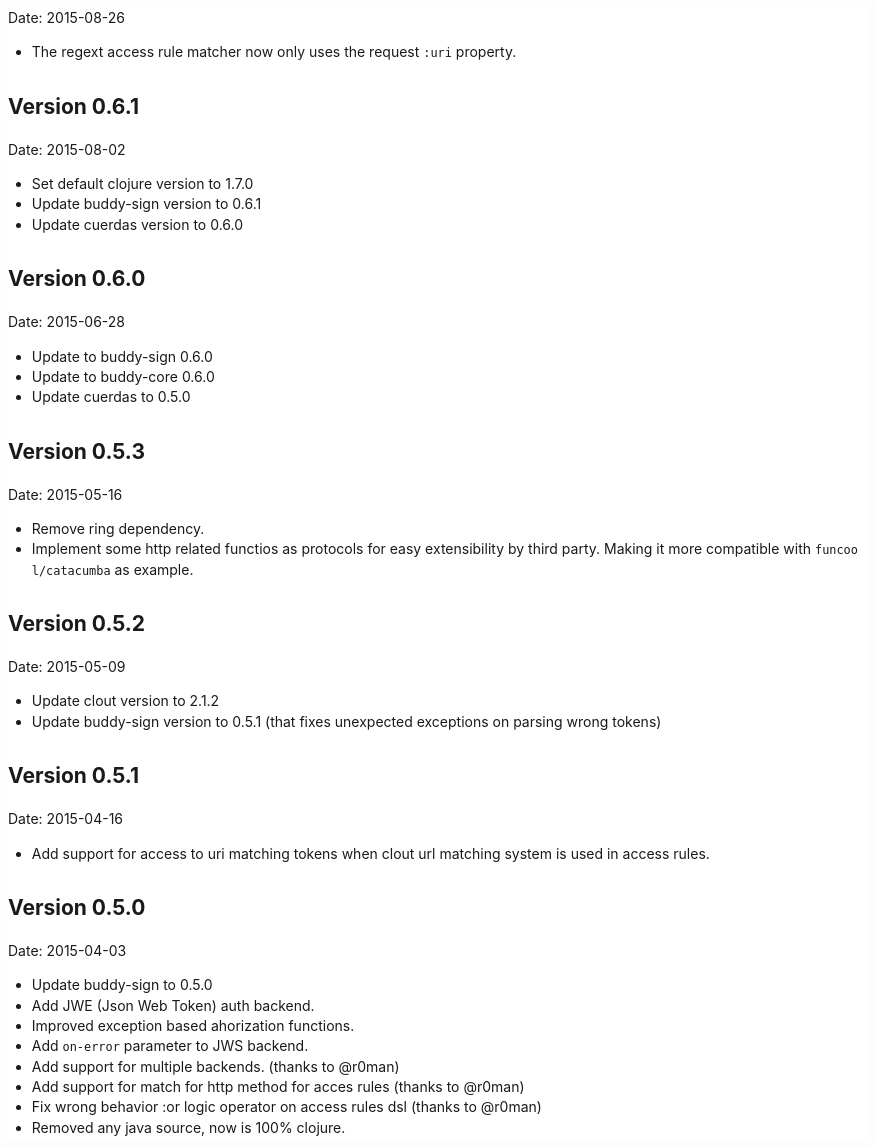 Date: 2015-08-26

- The regext access rule matcher now only uses the request `:uri` property.


## Version 0.6.1

Date: 2015-08-02

- Set default clojure version to 1.7.0
- Update buddy-sign version to 0.6.1
- Update cuerdas version to 0.6.0


## Version 0.6.0

Date: 2015-06-28

- Update to buddy-sign 0.6.0
- Update to buddy-core 0.6.0
- Update cuerdas to 0.5.0


## Version 0.5.3

Date: 2015-05-16

- Remove ring dependency.
- Implement some http related functios as protocols for easy
  extensibility by third party. Making it more compatible with
  `funcool/catacumba` as example.

## Version 0.5.2

Date: 2015-05-09

- Update clout version to 2.1.2
- Update buddy-sign version to 0.5.1 (that fixes unexpected exceptions on parsing wrong tokens)


## Version 0.5.1

Date: 2015-04-16

- Add support for access to uri matching tokens when clout url matching
  system is used in access rules.


## Version 0.5.0

Date: 2015-04-03

- Update buddy-sign to 0.5.0
- Add JWE (Json Web Token) auth backend.
- Improved exception based ahorization functions.
- Add `on-error` parameter to JWS backend.
- Add support for multiple backends. (thanks to @r0man)
- Add support for match for http method for acces rules (thanks to @r0man)
- Fix wrong behavior :or logic operator on access rules dsl (thanks to @r0man)
- Removed any java source, now is 100% clojure.
